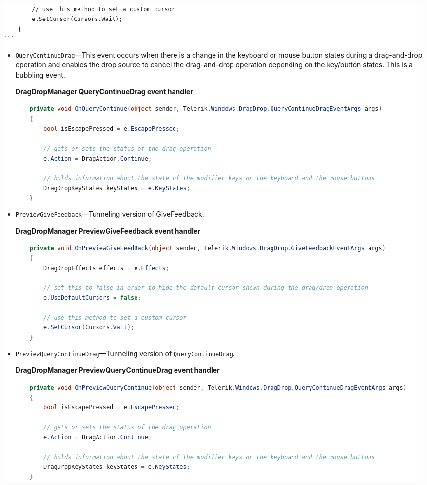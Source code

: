 			// use this method to set a custom cursor
			e.SetCursor(Cursors.Wait);
		}
	```	
 
* `QueryContinueDrag`&mdash;This event occurs when there is a change in the keyboard or mouse button states during a drag-and-drop operation and enables the drop source to cancel the drag-and-drop operation depending on the key/button states. This is a bubbling event.
	
	__DragDropManager QueryContinueDrag event handler__  
	```C#	
		private void OnQueryContinue(object sender, Telerik.Windows.DragDrop.QueryContinueDragEventArgs args)
		{
			bool isEscapePressed = e.EscapePressed;
			
			// gets or sets the status of the drag operation
			e.Action = DragAction.Continue;
			
			// holds information about the state of the modifier keys on the keyboard and the mouse buttons
			DragDropKeyStates keyStates = e.KeyStates;
		}
	```		

* `PreviewGiveFeedback`&mdash;Tunneling version of GiveFeedback.

	__DragDropManager PreviewGiveFeedback event handler__  
	```C#	
		private void OnPreviewGiveFeedBack(object sender, Telerik.Windows.DragDrop.GiveFeedbackEventArgs args)
		{
			DragDropEffects effects = e.Effects;
			
			// set this to false in order to hide the default cursor shown during the drag/drop operation
			e.UseDefaultCursors = false;
			
			// use this method to set a custom cursor
			e.SetCursor(Cursors.Wait);
		}
	```	

* `PreviewQueryContinueDrag`&mdash;Tunneling version of `QueryContinueDrag`.

	__DragDropManager PreviewQueryContinueDrag event handler__  
	```C#	
		private void OnPreviewQueryContinue(object sender, Telerik.Windows.DragDrop.QueryContinueDragEventArgs args)
		{
			bool isEscapePressed = e.EscapePressed;
			
			// gets or sets the status of the drag operation
			e.Action = DragAction.Continue;
			
			// holds information about the state of the modifier keys on the keyboard and the mouse buttons
			DragDropKeyStates keyStates = e.KeyStates;
		}
	```	
	